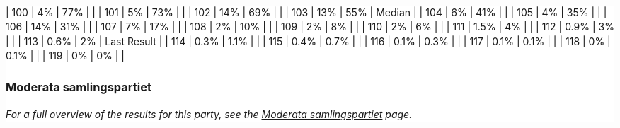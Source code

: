 | 100 | 4% | 77% |  |
| 101 | 5% | 73% |  |
| 102 | 14% | 69% |  |
| 103 | 13% | 55% | Median |
| 104 | 6% | 41% |  |
| 105 | 4% | 35% |  |
| 106 | 14% | 31% |  |
| 107 | 7% | 17% |  |
| 108 | 2% | 10% |  |
| 109 | 2% | 8% |  |
| 110 | 2% | 6% |  |
| 111 | 1.5% | 4% |  |
| 112 | 0.9% | 3% |  |
| 113 | 0.6% | 2% | Last Result |
| 114 | 0.3% | 1.1% |  |
| 115 | 0.4% | 0.7% |  |
| 116 | 0.1% | 0.3% |  |
| 117 | 0.1% | 0.1% |  |
| 118 | 0% | 0.1% |  |
| 119 | 0% | 0% |  |

### Moderata samlingspartiet

*For a full overview of the results for this party, see the [Moderata samlingspartiet](party-moderatasamlingspartiet.html) page.*
